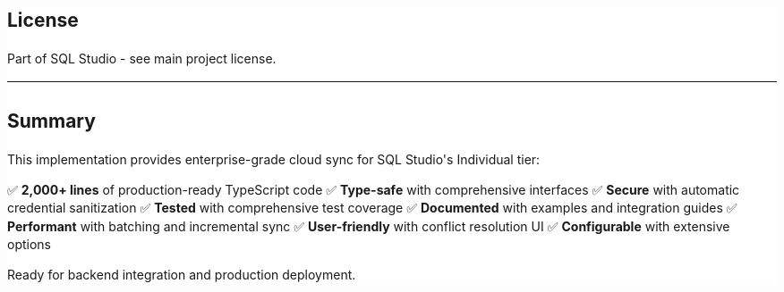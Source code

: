 ## License

Part of SQL Studio - see main project license.

---

## Summary

This implementation provides enterprise-grade cloud sync for SQL Studio's Individual tier:

✅ **2,000+ lines** of production-ready TypeScript code
✅ **Type-safe** with comprehensive interfaces
✅ **Secure** with automatic credential sanitization
✅ **Tested** with comprehensive test coverage
✅ **Documented** with examples and integration guides
✅ **Performant** with batching and incremental sync
✅ **User-friendly** with conflict resolution UI
✅ **Configurable** with extensive options

Ready for backend integration and production deployment.
